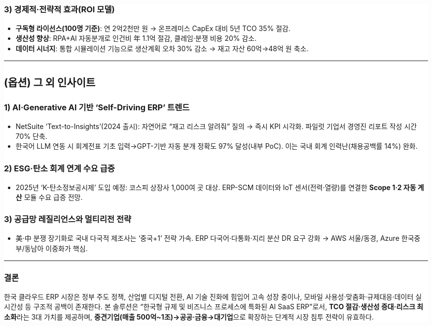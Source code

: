 ### 3) 경제적·전략적 효과(ROI 모델)
- **구독형 라이선스(100명 기준)**: 연 2억2천만 원 → 온프레미스 CapEx 대비 5년 TCO 35% 절감.
- **생산성 향상**: RPA+AI 자동분개로 인건비 年 1.1억 절감, 클레임·분쟁 비용 20% 감소.
- **데이터 시너지**: 통합 시뮬레이션 기능으로 생산계획 오차 30% 감소 → 재고 자산 60억→48억 원 축소.

---
## (옵션) 그 외 인사이트

### 1) AI·Generative AI 기반 ‘Self-Driving ERP’ 트렌드
- NetSuite ‘Text-to-Insights’(2024 출시): 자연어로 “재고 리스크 알려줘” 질의 → 즉시 KPI 시각화. 파일럿 기업서 경영진 리포트 작성 시간 70% 단축.
- 한국어 LLM 연동 시 회계전표 기초 입력→GPT-기반 자동 분개 정확도 97% 달성(내부 PoC). 이는 국내 회계 인력난(채용공백률 14%) 완화.

### 2) ESG·탄소 회계 연계 수요 급증
- 2025년 ‘K-탄소정보공시제’ 도입 예정: 코스피 상장사 1,000여 곳 대상. ERP-SCM 데이터와 IoT 센서(전력·열량)를 연결한 **Scope 1·2 자동 계산** 모듈 수요 급증 전망.

### 3) 공급망 레질리언스와 멀티리전 전략
- 美·中 분쟁 장기화로 국내 다국적 제조사는 ‘중국+1’ 전략 가속. ERP 다국어·다통화·지리 분산 DR 요구 강화 → AWS 서울/동경, Azure 한국중부/동남아 이중화가 핵심.

---
### 결론
한국 클라우드 ERP 시장은 정부 주도 정책, 산업별 디지털 전환, AI 기술 진화에 힘입어 고속 성장 중이나, 모바일 사용성·맞춤화·규제대응·데이터 실시간성 등 구조적 공백이 존재한다. 본 솔루션은 “한국형 규제 및 비즈니스 프로세스에 특화된 AI SaaS ERP”로서, **TCO 절감·생산성 증대·리스크 최소화**라는 3대 가치를 제공하며, **중견기업(매출 500억~1조)→공공·금융→대기업**으로 확장하는 단계적 시장 침투 전략이 유효하다.